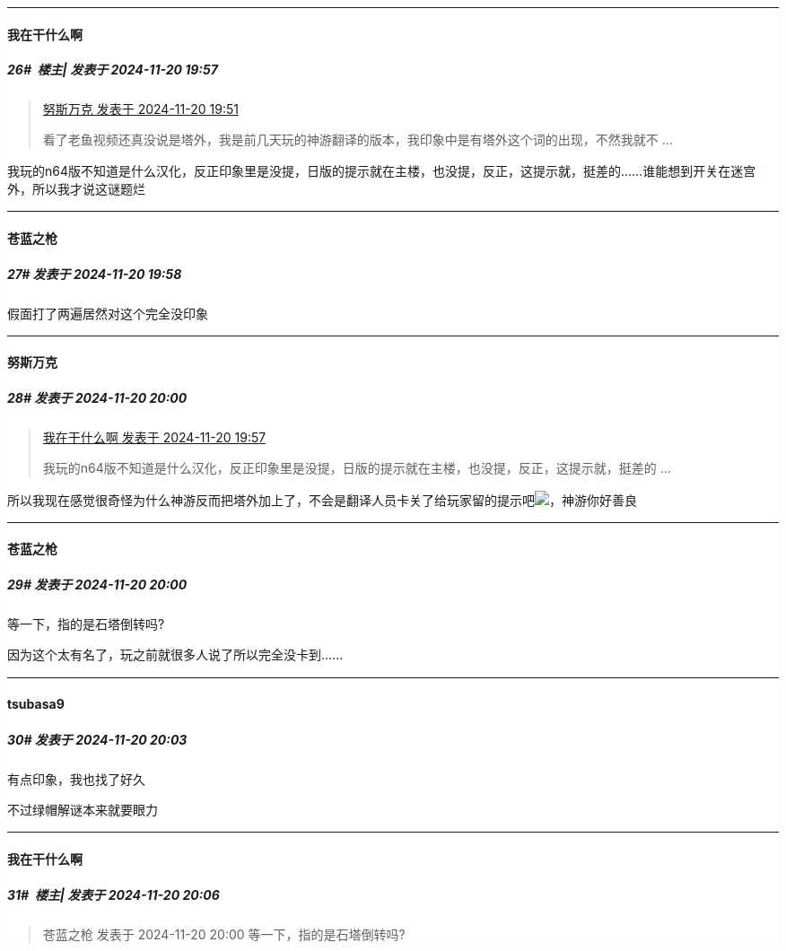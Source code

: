 *****

####  我在干什么啊  
##### 26#         楼主| 发表于 2024-11-20 19:57

<blockquote><a href="httphttps://bbs.saraba1st.com/2b/forum.php?mod=redirect&amp;goto=findpost&amp;pid=66739885&amp;ptid=2207571" target="_blank">努斯万克 发表于 2024-11-20 19:51</a>

看了老鱼视频还真没说是塔外，我是前几天玩的神游翻译的版本，我印象中是有塔外这个词的出现，不然我就不 ...</blockquote>
我玩的n64版不知道是什么汉化，反正印象里是没提，日版的提示就在主楼，也没提，反正，这提示就，挺差的……谁能想到开关在迷宫外，所以我才说这谜题烂

*****

####  苍蓝之枪  
##### 27#       发表于 2024-11-20 19:58

假面打了两遍居然对这个完全没印象

*****

####  努斯万克  
##### 28#       发表于 2024-11-20 20:00

<blockquote><a href="httphttps://bbs.saraba1st.com/2b/forum.php?mod=redirect&amp;goto=findpost&amp;pid=66739923&amp;ptid=2207571" target="_blank">我在干什么啊 发表于 2024-11-20 19:57</a>

我玩的n64版不知道是什么汉化，反正印象里是没提，日版的提示就在主楼，也没提，反正，这提示就，挺差的 ...</blockquote>
所以我现在感觉很奇怪为什么神游反而把塔外加上了，不会是翻译人员卡关了给玩家留的提示吧<img src="https://static.saraba1st.com/image/smiley/face2017/067.png" referrerpolicy="no-referrer">，神游你好善良

*****

####  苍蓝之枪  
##### 29#       发表于 2024-11-20 20:00

等一下，指的是石塔倒转吗?

因为这个太有名了，玩之前就很多人说了所以完全没卡到......

*****

####  tsubasa9  
##### 30#       发表于 2024-11-20 20:03

有点印象，我也找了好久

不过绿帽解谜本来就要眼力

*****

####  我在干什么啊  
##### 31#         楼主| 发表于 2024-11-20 20:06

<blockquote>苍蓝之枪 发表于 2024-11-20 20:00
等一下，指的是石塔倒转吗?
